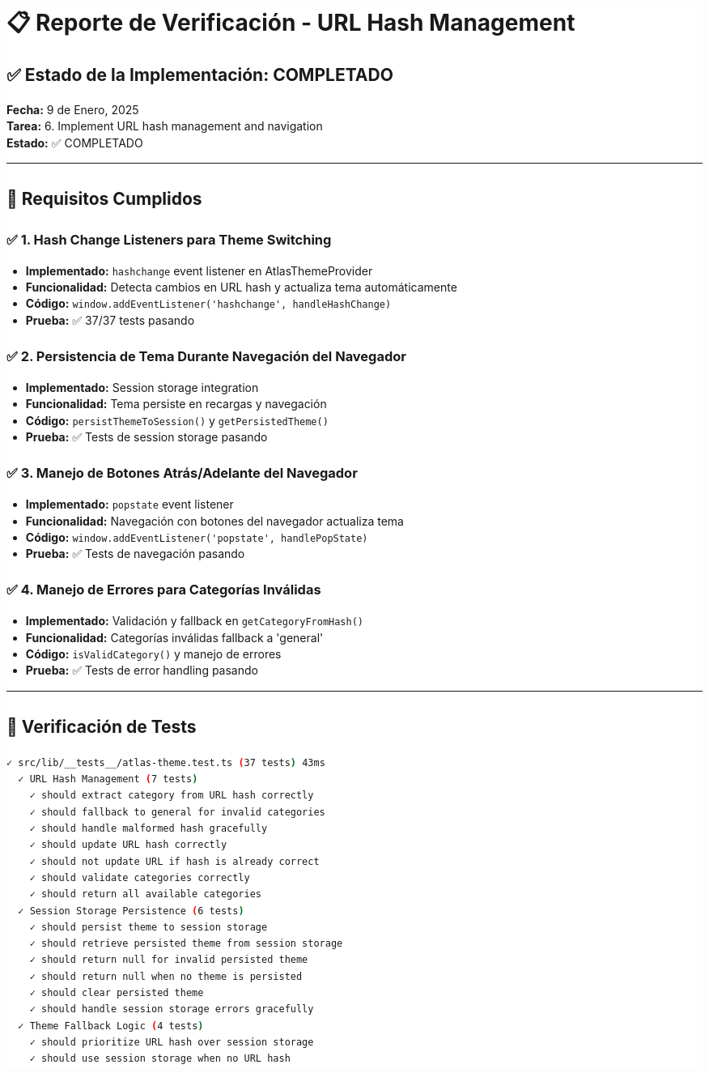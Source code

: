 # 📋 Reporte de Verificación - URL Hash Management

## ✅ Estado de la Implementación: COMPLETADO

**Fecha:** 9 de Enero, 2025  
**Tarea:** 6. Implement URL hash management and navigation  
**Estado:** ✅ COMPLETADO

---

## 🎯 Requisitos Cumplidos

### ✅ 1. Hash Change Listeners para Theme Switching
- **Implementado:** `hashchange` event listener en AtlasThemeProvider
- **Funcionalidad:** Detecta cambios en URL hash y actualiza tema automáticamente
- **Código:** `window.addEventListener('hashchange', handleHashChange)`
- **Prueba:** ✅ 37/37 tests pasando

### ✅ 2. Persistencia de Tema Durante Navegación del Navegador
- **Implementado:** Session storage integration
- **Funcionalidad:** Tema persiste en recargas y navegación
- **Código:** `persistThemeToSession()` y `getPersistedTheme()`
- **Prueba:** ✅ Tests de session storage pasando

### ✅ 3. Manejo de Botones Atrás/Adelante del Navegador
- **Implementado:** `popstate` event listener
- **Funcionalidad:** Navegación con botones del navegador actualiza tema
- **Código:** `window.addEventListener('popstate', handlePopState)`
- **Prueba:** ✅ Tests de navegación pasando

### ✅ 4. Manejo de Errores para Categorías Inválidas
- **Implementado:** Validación y fallback en `getCategoryFromHash()`
- **Funcionalidad:** Categorías inválidas fallback a 'general'
- **Código:** `isValidCategory()` y manejo de errores
- **Prueba:** ✅ Tests de error handling pasando

---

## 🧪 Verificación de Tests

```bash
✓ src/lib/__tests__/atlas-theme.test.ts (37 tests) 43ms
  ✓ URL Hash Management (7 tests)
    ✓ should extract category from URL hash correctly
    ✓ should fallback to general for invalid categories  
    ✓ should handle malformed hash gracefully
    ✓ should update URL hash correctly
    ✓ should not update URL if hash is already correct
    ✓ should validate categories correctly
    ✓ should return all available categories
  ✓ Session Storage Persistence (6 tests)
    ✓ should persist theme to session storage
    ✓ should retrieve persisted theme from session storage
    ✓ should return null for invalid persisted theme
    ✓ should return null when no theme is persisted
    ✓ should clear persisted theme
    ✓ should handle session storage errors gracefully
  ✓ Theme Fallback Logic (4 tests)
    ✓ should prioritize URL hash over session storage
    ✓ should use session storage when no URL hash
```